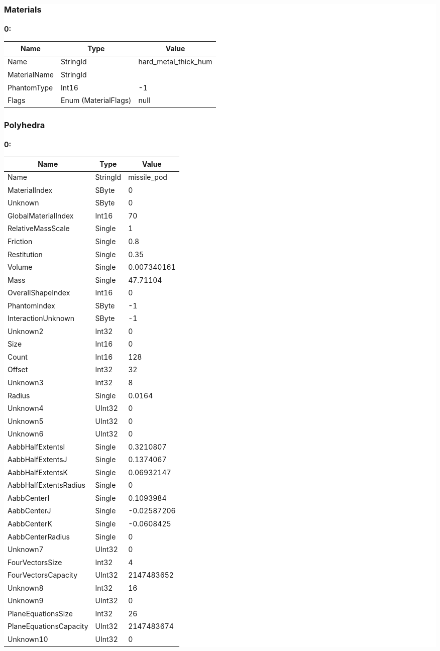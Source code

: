 
### Materials

**0:**

Name	| Type	| Value
---	|---	|---	|
Name	|StringId	|hard_metal_thick_hum
MaterialName	|StringId	|
PhantomType	|Int16	|-1
Flags	|Enum (MaterialFlags)	|null


### Polyhedra

**0:**

Name	| Type	| Value
---	|---	|---	|
Name	|StringId	|missile_pod
MaterialIndex	|SByte	|0
Unknown	|SByte	|0
GlobalMaterialIndex	|Int16	|70
RelativeMassScale	|Single	|1
Friction	|Single	|0.8
Restitution	|Single	|0.35
Volume	|Single	|0.007340161
Mass	|Single	|47.71104
OverallShapeIndex	|Int16	|0
PhantomIndex	|SByte	|-1
InteractionUnknown	|SByte	|-1
Unknown2	|Int32	|0
Size	|Int16	|0
Count	|Int16	|128
Offset	|Int32	|32
Unknown3	|Int32	|8
Radius	|Single	|0.0164
Unknown4	|UInt32	|0
Unknown5	|UInt32	|0
Unknown6	|UInt32	|0
AabbHalfExtentsI	|Single	|0.3210807
AabbHalfExtentsJ	|Single	|0.1374067
AabbHalfExtentsK	|Single	|0.06932147
AabbHalfExtentsRadius	|Single	|0
AabbCenterI	|Single	|0.1093984
AabbCenterJ	|Single	|-0.02587206
AabbCenterK	|Single	|-0.0608425
AabbCenterRadius	|Single	|0
Unknown7	|UInt32	|0
FourVectorsSize	|Int32	|4
FourVectorsCapacity	|UInt32	|2147483652
Unknown8	|Int32	|16
Unknown9	|UInt32	|0
PlaneEquationsSize	|Int32	|26
PlaneEquationsCapacity	|UInt32	|2147483674
Unknown10	|UInt32	|0
